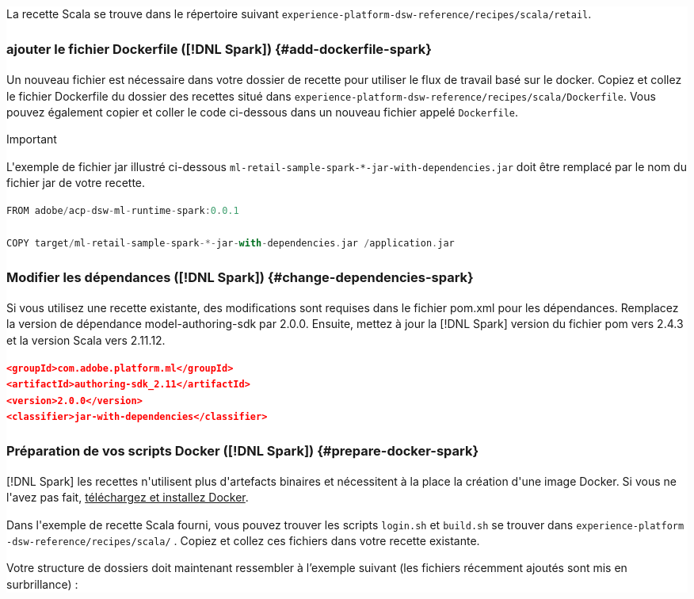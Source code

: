 La recette Scala se trouve dans le répertoire suivant `experience-platform-dsw-reference/recipes/scala/retail`.

### ajouter le fichier Dockerfile ([!DNL Spark]) {#add-dockerfile-spark}

Un nouveau fichier est nécessaire dans votre dossier de recette pour utiliser le flux de travail basé sur le docker. Copiez et collez le fichier Dockerfile du dossier des recettes situé dans `experience-platform-dsw-reference/recipes/scala/Dockerfile`. Vous pouvez également copier et coller le code ci-dessous dans un nouveau fichier appelé `Dockerfile`.

>[!IMPORTANT]
> L&#39;exemple de fichier jar illustré ci-dessous `ml-retail-sample-spark-*-jar-with-dependencies.jar` doit être remplacé par le nom du fichier jar de votre recette.

```scala
FROM adobe/acp-dsw-ml-runtime-spark:0.0.1

COPY target/ml-retail-sample-spark-*-jar-with-dependencies.jar /application.jar
```

### Modifier les dépendances ([!DNL Spark]) {#change-dependencies-spark}

Si vous utilisez une recette existante, des modifications sont requises dans le fichier pom.xml pour les dépendances. Remplacez la version de dépendance model-authoring-sdk par 2.0.0. Ensuite, mettez à jour la [!DNL Spark] version du fichier pom vers 2.4.3 et la version Scala vers 2.11.12.

```json
<groupId>com.adobe.platform.ml</groupId>
<artifactId>authoring-sdk_2.11</artifactId>
<version>2.0.0</version>
<classifier>jar-with-dependencies</classifier>
```

### Préparation de vos scripts Docker ([!DNL Spark]) {#prepare-docker-spark}

[!DNL Spark] les recettes n&#39;utilisent plus d&#39;artefacts binaires et nécessitent à la place la création d&#39;une image Docker. Si vous ne l&#39;avez pas fait, [téléchargez et installez Docker](https://www.docker.com/products/docker-desktop).

Dans l&#39;exemple de recette Scala fourni, vous pouvez trouver les scripts `login.sh` et `build.sh` se trouver dans `experience-platform-dsw-reference/recipes/scala/` . Copiez et collez ces fichiers dans votre recette existante.

Votre structure de dossiers doit maintenant ressembler à l’exemple suivant (les fichiers récemment ajoutés sont mis en surbrillance) :
